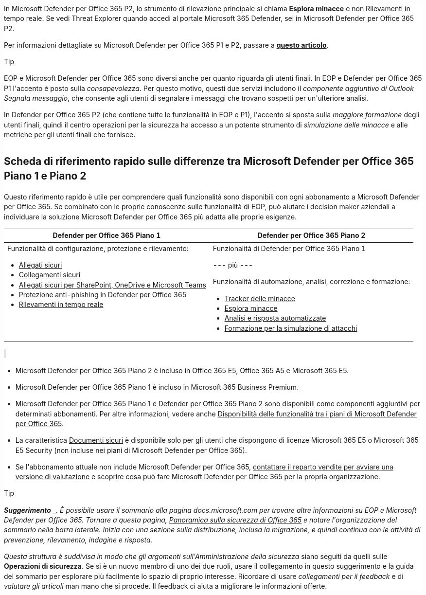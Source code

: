 In Microsoft Defender per Office 365 P2, lo strumento di rilevazione principale si chiama **Esplora minacce** e non Rilevamenti in tempo reale. Se vedi Threat Explorer quando accedi al portale Microsoft 365 Defender, sei in Microsoft Defender per Office 365 P2.

Per informazioni dettagliate su Microsoft Defender per Office 365 P1 e P2, passare a **[questo articolo](defender-for-office-365.md)**.

> [!TIP]
> EOP e Microsoft Defender per Office 365 sono diversi anche per quanto riguarda gli utenti finali. In EOP e Defender per Office 365 P1 l'accento è posto sulla *consapevolezza*. Per questo motivo, questi due servizi includono il *componente aggiuntivo di Outlook Segnala messaggio*, che consente agli utenti di segnalare i messaggi che trovano sospetti per un'ulteriore analisi. <p> In Defender per Office 365 P2 (che contiene tutte le funzionalità in EOP e P1), l'accento si sposta sulla *maggiore formazione* degli utenti finali, quindi il centro operazioni per la sicurezza ha accesso a un potente strumento di *simulazione delle minacce* e alle metriche per gli utenti finali che fornisce.

## <a name="microsoft-defender-for-office-365-plan-1-vs-plan-2-cheat-sheet"></a>Scheda di riferimento rapido sulle differenze tra Microsoft Defender per Office 365 Piano 1 e Piano 2

Questo riferimento rapido è utile per comprendere quali funzionalità sono disponibili con ogni abbonamento a Microsoft Defender per Office 365. Se combinato con le proprie conoscenze sulle funzionalità di EOP, può aiutare i decision maker aziendali a individuare la soluzione Microsoft Defender per Office 365 più adatta alle proprie esigenze.

|Defender per Office 365 Piano 1|Defender per Office 365 Piano 2|
|---|---|
|Funzionalità di configurazione, protezione e rilevamento: <ul><li>[Allegati sicuri](safe-attachments.md)</li><li>[Collegamenti sicuri](safe-links.md)</li><li>[Allegati sicuri per SharePoint, OneDrive e Microsoft Teams](mdo-for-spo-odb-and-teams.md)</li><li>[Protezione anti-phishing in Defender per Office 365](set-up-anti-phishing-policies.md#exclusive-settings-in-anti-phishing-policies-in-microsoft-defender-for-office-365)</li><li>[Rilevamenti in tempo reale](threat-explorer.md)</li></ul>|Funzionalità di Defender per Office 365 Piano 1 <p> --- più --- <p> Funzionalità di automazione, analisi, correzione e formazione: <ul><li>[Tracker delle minacce](threat-trackers.md)</li><li>[Esplora minacce](threat-explorer.md)</li><li>[Analisi e risposta automatizzate](office-365-air.md)</li><li>[Formazione per la simulazione di attacchi](attack-simulation-training.md)</li></ul>|
|

- Microsoft Defender per Office 365 Piano 2 è incluso in Office 365 E5, Office 365 A5 e Microsoft 365 E5.

- Microsoft Defender per Office 365 Piano 1 è incluso in Microsoft 365 Business Premium.

- Microsoft Defender per Office 365 Piano 1 e Defender per Office 365 Piano 2 sono disponibili come componenti aggiuntivi per determinati abbonamenti. Per altre informazioni, vedere anche [Disponibilità delle funzionalità tra i piani di Microsoft Defender per Office 365](/office365/servicedescriptions/office-365-advanced-threat-protection-service-description#feature-availability-across-advanced-threat-protection-atp-plans).

- La caratteristica [Documenti sicuri](safe-docs.md) è disponibile solo per gli utenti che dispongono di licenze Microsoft 365 E5 o Microsoft 365 E5 Security (non incluse nei piani di Microsoft Defender per Office 365).

- Se l'abbonamento attuale non include Microsoft Defender per Office 365, [contattare il reparto vendite per avviare una versione di valutazione](https://info.microsoft.com/ww-landing-M365SMB-web-contact.html) e scoprire cosa può fare Microsoft Defender per Office 365 per la propria organizzazione.

> [!TIP]
> ***Suggerimento** _. È possibile usare il sommario alla pagina docs.microsoft.com per trovare altre informazioni su EOP e Microsoft Defender per Office 365. Tornare a questa pagina, [Panoramica sulla sicurezza di Office 365](index.yml) e notare l'organizzazione del sommario nella barra laterale. Inizia con una sezione sulla distribuzione, inclusa la migrazione, e quindi continua con le attività di prevenzione, rilevamento, indagine e risposta. <p> Questa struttura è suddivisa in modo che gli argomenti sull'*Amministrazione della sicurezza** siano seguiti da quelli sulle **Operazioni di sicurezza**. Se si è un nuovo membro di uno dei due ruoli, usare il collegamento in questo suggerimento e la guida del sommario per esplorare più facilmente lo spazio di proprio interesse. Ricordare di usare *collegamenti per il feedback* e di *valutare gli articoli* man mano che si procede. Il feedback ci aiuta a migliorare le informazioni offerte.
